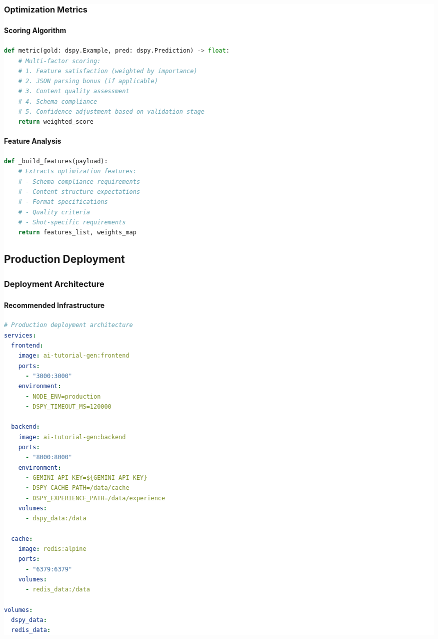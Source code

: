 ### Optimization Metrics

#### Scoring Algorithm
```python
def metric(gold: dspy.Example, pred: dspy.Prediction) -> float:
    # Multi-factor scoring:
    # 1. Feature satisfaction (weighted by importance)
    # 2. JSON parsing bonus (if applicable)
    # 3. Content quality assessment
    # 4. Schema compliance
    # 5. Confidence adjustment based on validation stage
    return weighted_score
```

#### Feature Analysis
```python
def _build_features(payload):
    # Extracts optimization features:
    # - Schema compliance requirements
    # - Content structure expectations
    # - Format specifications
    # - Quality criteria
    # - Shot-specific requirements
    return features_list, weights_map
```

## Production Deployment

### Deployment Architecture

#### Recommended Infrastructure
```yaml
# Production deployment architecture
services:
  frontend:
    image: ai-tutorial-gen:frontend
    ports:
      - "3000:3000"
    environment:
      - NODE_ENV=production
      - DSPY_TIMEOUT_MS=120000

  backend:
    image: ai-tutorial-gen:backend
    ports:
      - "8000:8000"
    environment:
      - GEMINI_API_KEY=${GEMINI_API_KEY}
      - DSPY_CACHE_PATH=/data/cache
      - DSPY_EXPERIENCE_PATH=/data/experience
    volumes:
      - dspy_data:/data

  cache:
    image: redis:alpine
    ports:
      - "6379:6379"
    volumes:
      - redis_data:/data

volumes:
  dspy_data:
  redis_data:
```